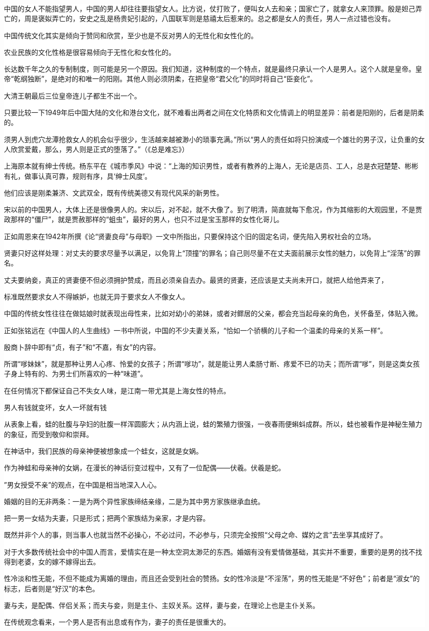 中国的女人不能指望男人，中国的男人却往往要指望女人。比方说，仗打败了，便叫女人去和亲；国家亡了，就拿女人来顶罪。殷是妲己弄亡的，周是褒姒弄亡的，安史之乱是杨贵妃引起的，八国联军则是慈禧太后惹来的。总之都是女人的责任，男人一点过错也没有。               

中国传统文化其实是倾向于赞同和欣赏，至少也是不反对男人的无性化和女性化的。               

农业民族的文化性格是很容易倾向于无性化和女性化的。               

长达数千年之久的专制制度，则可能是另一个原因。我们知道，这种制度的一个特点，就是最终只承认一个人是男人。这个人就是皇帝。皇帝“乾纲独断”，是绝对的和唯一的阳刚。其他人则必须阴柔，在把皇帝“君父化”的同时将自己“臣妾化”。               

大清王朝最后三位皇帝连儿子都生不出一个。               

只要比较一下1949年后中国大陆的文化和港台文化，就不难看出两者之间在文化特质和文化情调上的明显差异：前者是阳刚的，后者是阴柔的。               

须男人到虎穴龙潭抢救女人的机会似乎很少，生活越来越被渺小的琐事充满。”所以“男人的责任如将只扮演成一个雄壮的男子汉，让负重的女人欣赏爱戴，那么，男人则是正式的堕落了。”（《总是难忘》）               

上海原本就有绅士传统。杨东平在《城市季风》中说：“上海的知识男性，或者有教养的上海人，无论是店员、工人，总是衣冠楚楚、彬彬有礼，做事认真可靠，规则有序，具‘绅士风度’。               

他们应该是刚柔兼济、文武双全，既有传统美德又有现代风采的新男性。               

宋以前的中国男人，大体上还是很像男人的。宋以后，对不起，就不大像了。到了明清，简直就每下愈况，作为其缩影的大观园里，不是贾政那样的“僵尸”，就是贾赦那样的“蛆虫”，最好的男人，也只不过是宝玉那样的女性化哥儿。               

正如周恩来在1942年所撰《论“贤妻良母”与母职》一文中所指出，只要保持这个旧的固定名词，便先陷入男权社会的立场。               

贤妻只好这样处理：对丈夫的要求尽量予以满足，以免背上“顶撞”的罪名；自己则尽量不在丈夫面前展示女性的魅力，以免背上“淫荡”的罪名。               

丈夫要纳妾，真正的贤妻便不但必须拥护赞成，而且必须亲自去办。最贤的贤妻，还应该是丈夫尚未开口，就把人给他弄来了，               

标准既然要求女人不得嫉妒，也就无异于要求女人不像女人。               

中国的传统女性往往在做姑娘时就表现出母性来，比如对幼小的弟妹，或者对鳏居的父亲，都会充当起母亲的角色，关怀备至，体贴入微。               

正如张铭远在《中国人的人生曲线》一书中所说，中国的不少夫妻关系，“恰如一个骄横的儿子和一个温柔的母亲的关系一样”。               

殷商卜辞中即有“贞，有子”和“不嘉，有女”的内容。               

所谓“嗲妹妹”，就是那种让男人心疼、怜爱的女孩子；所谓“嗲功”，就是能让男人柔肠寸断、疼爱不已的功夫；而所谓“嗲”，则是这类女孩子身上特有的、为男士们所喜欢的一种“味道”。               

在任何情况下都保证自己不失女人味，是江南一带尤其是上海女性的特点。               

男人有钱就变坏，女人一坏就有钱               

从表象上看，蛙的肚腹与孕妇的肚腹一样浑圆膨大；从内涵上说，蛙的繁殖力很强，一夜春雨便蝌蚪成群。所以，蛙也被看作是神秘生殖力的象征，而受到敬仰和崇拜。               

在神话中，我们民族的母亲神便被想象成一个蛙女，这就是女娲。               

作为神蛙和母亲神的女娲，在漫长的神话衍变过程中，又有了一位配偶——伏羲。伏羲是蛇。               

”男女授受不亲”的观点，在中国是相当地深入人心。               

婚姻的目的无非两条：一是为两个异性家族缔结亲缘，二是为其中男方家族继承血统。               

把一男一女结为夫妻，只是形式；把两个家族结为亲家，才是内容。               

既然并非个人的事，则当事人也就当然不必操心，不必过问，不必参与，只须完全按照“父母之命、媒妁之言”去坐享其成好了。               

对于大多数传统社会中的中国人而言，爱情实在是一种太空洞太渺茫的东西。婚姻有没有爱情做基础，其实并不重要，重要的是男的找不找得到老婆，女的嫁不嫁得出去。               

性冷淡和性无能，不但不能成为离婚的理由，而且还会受到社会的赞扬。女的性冷淡是“不淫荡”，男的性无能是“不好色”；前者是“淑女”的标志，后者则是“好汉”的本色。               

妻与夫，是配偶、伴侣关系；而夫与妾，则是主仆、主奴关系。这样，妻与妾，在理论上也是主仆关系。               

在传统观念看来，一个男人是否有出息或有作为，妻子的责任是很重大的。               

